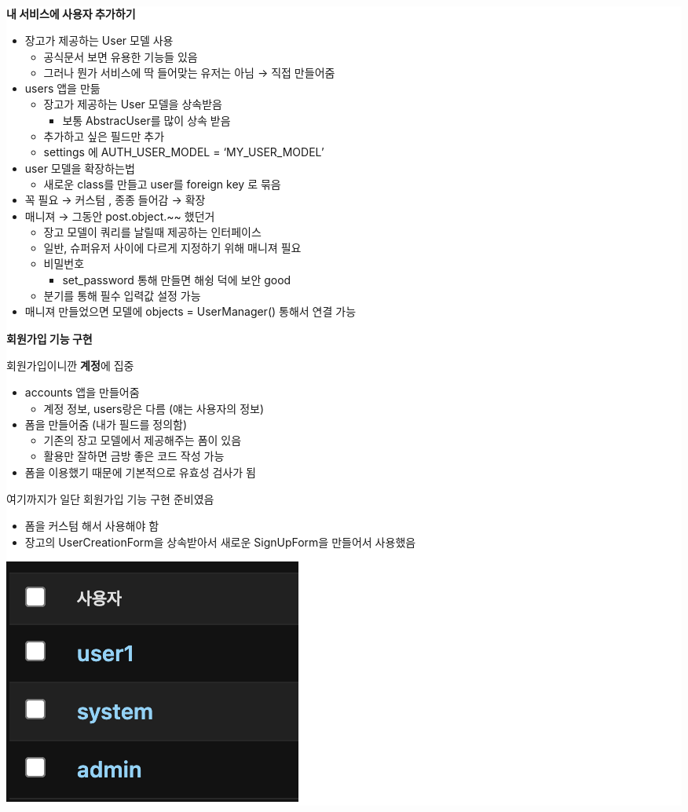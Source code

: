 **내 서비스에 사용자 추가하기**

- 장고가 제공하는 User 모델 사용
    - 공식문서 보면 유용한 기능들 있음
    - 그러나 뭔가 서비스에 딱 들어맞는 유저는 아님 → 직접 만들어줌
- users 앱을 만듦
    - 장고가 제공하는 User 모델을 상속받음
        - 보통 AbstracUser를 많이 상속 받음
    - 추가하고 싶은 필드만 추가
    - settings 에 AUTH_USER_MODEL = ‘MY_USER_MODEL’
- user 모델을 확장하는법
    - 새로운 class를 만들고 user를 foreign key 로 묶음
- 꼭 필요 → 커스텀 , 종종 들어감 → 확장
- 매니져 → 그동안 post.object.~~ 했던거
    - 장고 모델이 쿼리를 날릴때 제공하는 인터페이스
    - 일반, 슈퍼유저 사이에 다르게 지정하기 위해 매니져 필요
    - 비밀번호
        - set_password 통해 만들면 해슁 덕에 보안 good
    - 분기를 통해 필수 입력값 설정 가능
- 매니져 만들었으면 모델에 objects = UserManager() 통해서 연결 가능

**회원가입 기능 구현**

회원가입이니깐 **계정**에 집중

- accounts 앱을 만들어줌
    - 계정 정보, users랑은 다름 (얘는 사용자의 정보)
- 폼을 만들어줌 (내가 필드를 정의함)
    - 기존의 장고 모델에서 제공해주는 폼이 있음
    - 활용만 잘하면 금방 좋은 코드 작성 가능
- 폼을 이용했기 때문에 기본적으로 유효성 검사가 됨

여기까지가 일단 회원가입 기능 구현 준비였음

- 폼을 커스텀 해서 사용해야 함
- 장고의 UserCreationForm을 상속받아서 새로운 SignUpForm을 만들어서 사용했음

![Untitled](./README/Untitled%2019.png)
